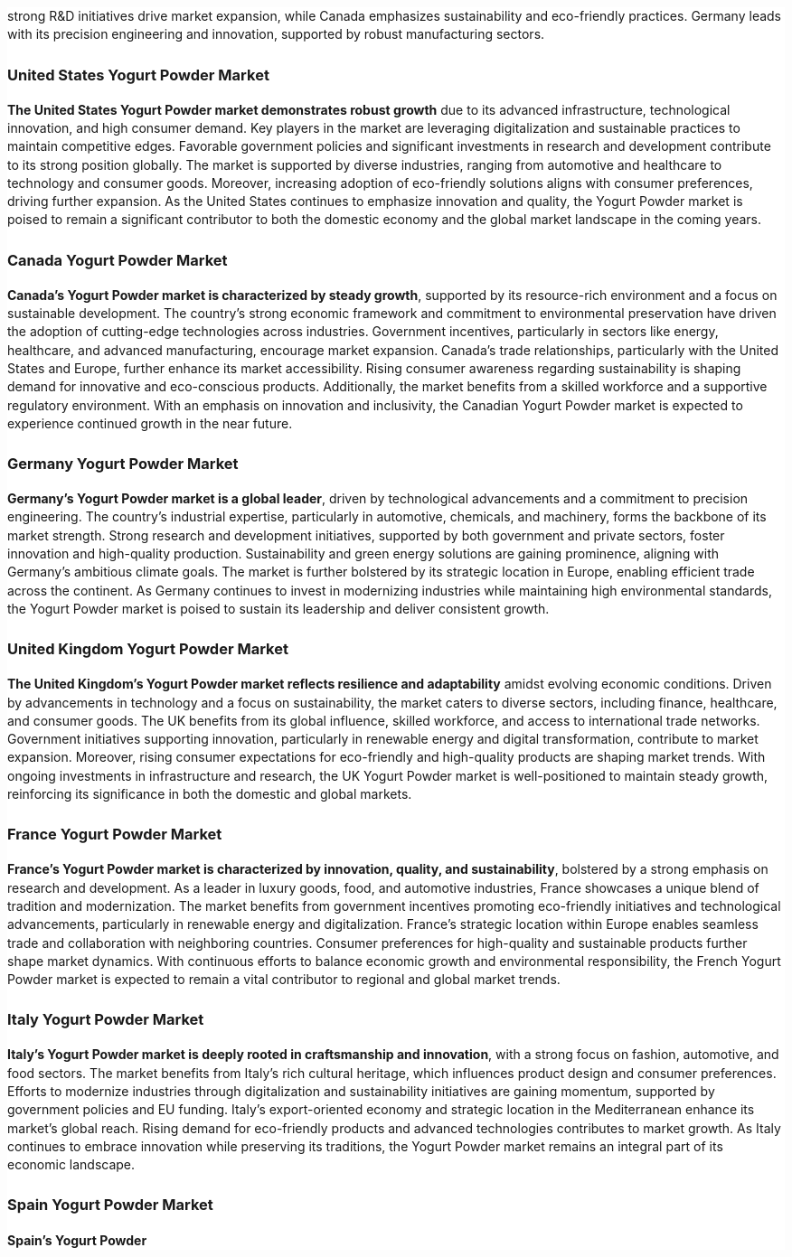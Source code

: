 strong R&amp;D initiatives drive market expansion, while Canada emphasizes sustainability and eco-friendly practices. Germany leads with its precision engineering and innovation, supported by robust manufacturing sectors.</span></em></p></blockquote><h3><strong>United States Yogurt Powder Market</strong></h3><p><strong>The United States Yogurt Powder market demonstrates robust growth</strong> due to its advanced infrastructure, technological innovation, and high consumer demand. Key players in the market are leveraging digitalization and sustainable practices to maintain competitive edges. Favorable government policies and significant investments in research and development contribute to its strong position globally. The market is supported by diverse industries, ranging from automotive and healthcare to technology and consumer goods. Moreover, increasing adoption of eco-friendly solutions aligns with consumer preferences, driving further expansion. As the United States continues to emphasize innovation and quality, the Yogurt Powder market is poised to remain a significant contributor to both the domestic economy and the global market landscape in the coming years.</p><h3><strong>Canada Yogurt Powder Market</strong></h3><p><strong>Canada&rsquo;s Yogurt Powder market is characterized by steady growth</strong>, supported by its resource-rich environment and a focus on sustainable development. The country&rsquo;s strong economic framework and commitment to environmental preservation have driven the adoption of cutting-edge technologies across industries. Government incentives, particularly in sectors like energy, healthcare, and advanced manufacturing, encourage market expansion. Canada&rsquo;s trade relationships, particularly with the United States and Europe, further enhance its market accessibility. Rising consumer awareness regarding sustainability is shaping demand for innovative and eco-conscious products. Additionally, the market benefits from a skilled workforce and a supportive regulatory environment. With an emphasis on innovation and inclusivity, the Canadian Yogurt Powder market is expected to experience continued growth in the near future.</p><h3><strong>Germany Yogurt Powder Market</strong></h3><p><strong>Germany&rsquo;s Yogurt Powder market is a global leader</strong>, driven by technological advancements and a commitment to precision engineering. The country&rsquo;s industrial expertise, particularly in automotive, chemicals, and machinery, forms the backbone of its market strength. Strong research and development initiatives, supported by both government and private sectors, foster innovation and high-quality production. Sustainability and green energy solutions are gaining prominence, aligning with Germany&rsquo;s ambitious climate goals. The market is further bolstered by its strategic location in Europe, enabling efficient trade across the continent. As Germany continues to invest in modernizing industries while maintaining high environmental standards, the Yogurt Powder market is poised to sustain its leadership and deliver consistent growth.</p><h3><strong>United Kingdom Yogurt Powder Market</strong></h3><p><strong>The United Kingdom&rsquo;s Yogurt Powder market reflects resilience and adaptability</strong> amidst evolving economic conditions. Driven by advancements in technology and a focus on sustainability, the market caters to diverse sectors, including finance, healthcare, and consumer goods. The UK benefits from its global influence, skilled workforce, and access to international trade networks. Government initiatives supporting innovation, particularly in renewable energy and digital transformation, contribute to market expansion. Moreover, rising consumer expectations for eco-friendly and high-quality products are shaping market trends. With ongoing investments in infrastructure and research, the UK Yogurt Powder market is well-positioned to maintain steady growth, reinforcing its significance in both the domestic and global markets.</p><h3><strong>France Yogurt Powder Market</strong></h3><p><strong>France&rsquo;s Yogurt Powder market is characterized by innovation, quality, and sustainability</strong>, bolstered by a strong emphasis on research and development. As a leader in luxury goods, food, and automotive industries, France showcases a unique blend of tradition and modernization. The market benefits from government incentives promoting eco-friendly initiatives and technological advancements, particularly in renewable energy and digitalization. France&rsquo;s strategic location within Europe enables seamless trade and collaboration with neighboring countries. Consumer preferences for high-quality and sustainable products further shape market dynamics. With continuous efforts to balance economic growth and environmental responsibility, the French Yogurt Powder market is expected to remain a vital contributor to regional and global market trends.</p><h3><strong>Italy Yogurt Powder Market</strong></h3><p><strong>Italy&rsquo;s Yogurt Powder market is deeply rooted in craftsmanship and innovation</strong>, with a strong focus on fashion, automotive, and food sectors. The market benefits from Italy&rsquo;s rich cultural heritage, which influences product design and consumer preferences. Efforts to modernize industries through digitalization and sustainability initiatives are gaining momentum, supported by government policies and EU funding. Italy&rsquo;s export-oriented economy and strategic location in the Mediterranean enhance its market&rsquo;s global reach. Rising demand for eco-friendly products and advanced technologies contributes to market growth. As Italy continues to embrace innovation while preserving its traditions, the Yogurt Powder market remains an integral part of its economic landscape.</p><h3><strong>Spain Yogurt Powder Market</strong></h3><p><strong>Spain&rsquo;s Yogurt Powder